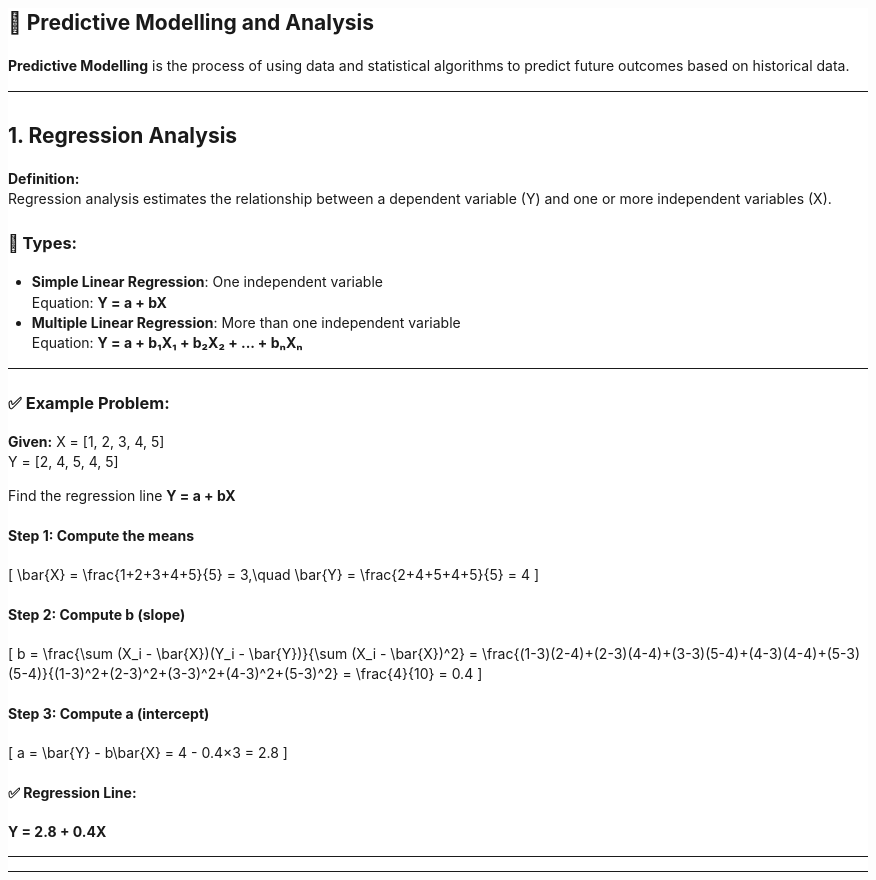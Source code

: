 ## 🔹 Predictive Modelling and Analysis

**Predictive Modelling** is the process of using data and statistical algorithms to predict future outcomes based on historical data.

---

## 1. **Regression Analysis**

**Definition:**  
Regression analysis estimates the relationship between a dependent variable (Y) and one or more independent variables (X).

### 🔸 Types:
- **Simple Linear Regression**: One independent variable  
  Equation: **Y = a + bX**
- **Multiple Linear Regression**: More than one independent variable  
  Equation: **Y = a + b₁X₁ + b₂X₂ + ... + bₙXₙ**

---

### ✅ Example Problem:

**Given:**
X = [1, 2, 3, 4, 5]  
Y = [2, 4, 5, 4, 5]

Find the regression line **Y = a + bX**

#### Step 1: Compute the means
\[
\bar{X} = \frac{1+2+3+4+5}{5} = 3,\quad \bar{Y} = \frac{2+4+5+4+5}{5} = 4
\]

#### Step 2: Compute b (slope)
\[
b = \frac{\sum (X_i - \bar{X})(Y_i - \bar{Y})}{\sum (X_i - \bar{X})^2}
= \frac{(1-3)(2-4)+(2-3)(4-4)+(3-3)(5-4)+(4-3)(4-4)+(5-3)(5-4)}{(1-3)^2+(2-3)^2+(3-3)^2+(4-3)^2+(5-3)^2}
= \frac{4}{10} = 0.4
\]

#### Step 3: Compute a (intercept)
\[
a = \bar{Y} - b\bar{X} = 4 - 0.4×3 = 2.8
\]

#### ✅ Regression Line:  
**Y = 2.8 + 0.4X**

---
---
